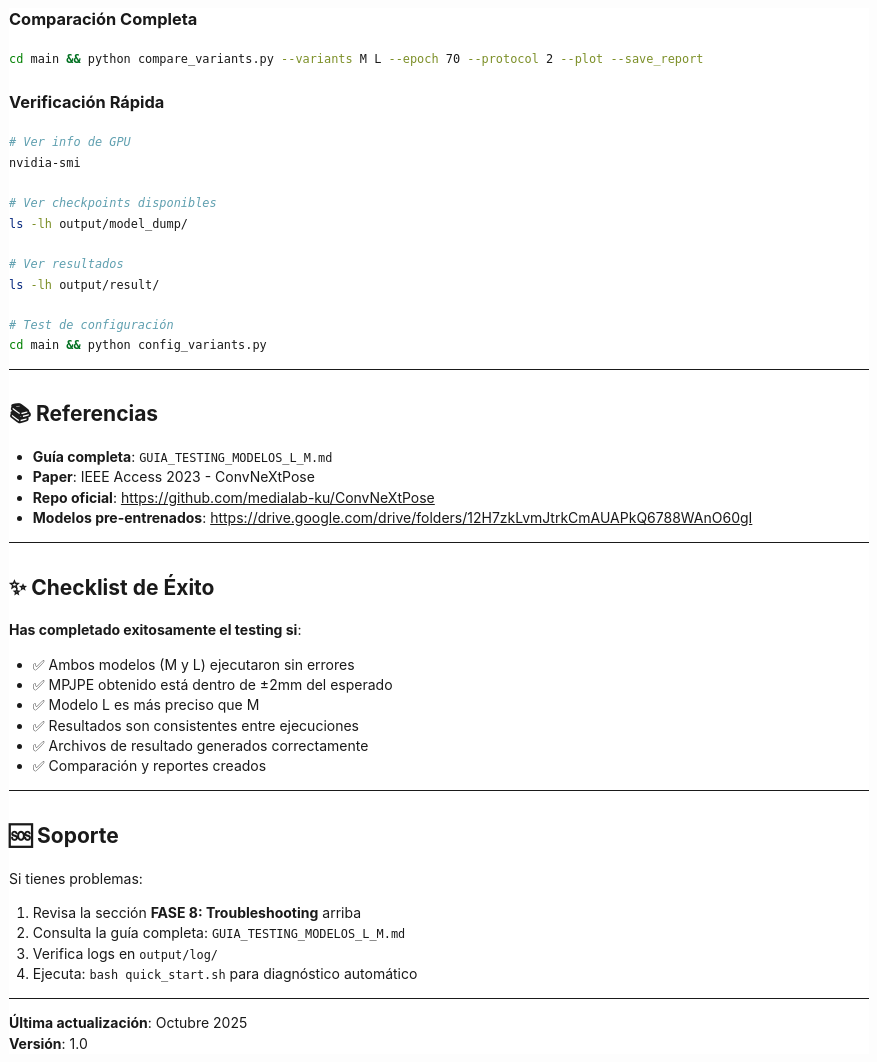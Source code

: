 ### Comparación Completa

```bash
cd main && python compare_variants.py --variants M L --epoch 70 --protocol 2 --plot --save_report
```

### Verificación Rápida

```bash
# Ver info de GPU
nvidia-smi

# Ver checkpoints disponibles
ls -lh output/model_dump/

# Ver resultados
ls -lh output/result/

# Test de configuración
cd main && python config_variants.py
```

---

## 📚 Referencias

- **Guía completa**: `GUIA_TESTING_MODELOS_L_M.md`
- **Paper**: IEEE Access 2023 - ConvNeXtPose
- **Repo oficial**: https://github.com/medialab-ku/ConvNeXtPose
- **Modelos pre-entrenados**: https://drive.google.com/drive/folders/12H7zkLvmJtrkCmAUAPkQ6788WAnO60gI

---

## ✨ Checklist de Éxito

**Has completado exitosamente el testing si**:

- ✅ Ambos modelos (M y L) ejecutaron sin errores
- ✅ MPJPE obtenido está dentro de ±2mm del esperado
- ✅ Modelo L es más preciso que M
- ✅ Resultados son consistentes entre ejecuciones
- ✅ Archivos de resultado generados correctamente
- ✅ Comparación y reportes creados

---

## 🆘 Soporte

Si tienes problemas:

1. Revisa la sección **FASE 8: Troubleshooting** arriba
2. Consulta la guía completa: `GUIA_TESTING_MODELOS_L_M.md`
3. Verifica logs en `output/log/`
4. Ejecuta: `bash quick_start.sh` para diagnóstico automático

---

**Última actualización**: Octubre 2025  
**Versión**: 1.0

